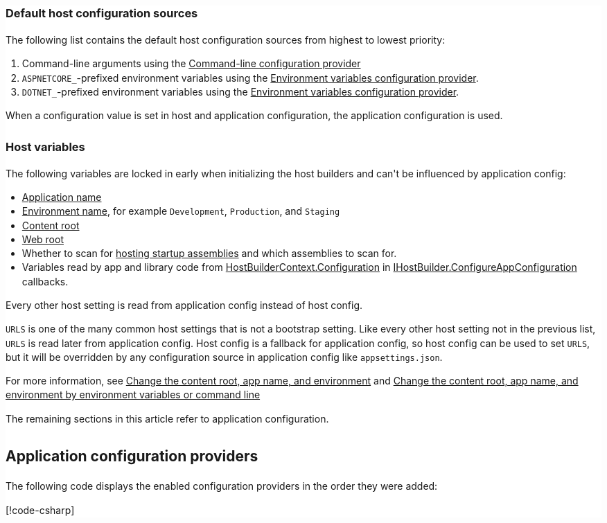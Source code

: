 <a name="host"></a>

### Default host configuration sources

The following list contains the default host configuration sources from highest to lowest priority:

1. Command-line arguments using the [Command-line configuration provider](#command-line)
1. `ASPNETCORE_`-prefixed environment variables using the [Environment variables configuration provider](xref:Microsoft.Extensions.Configuration.EnvironmentVariables.EnvironmentVariablesConfigurationProvider).
1. `DOTNET_`-prefixed environment variables using the [Environment variables configuration provider](xref:Microsoft.Extensions.Configuration.EnvironmentVariables.EnvironmentVariablesConfigurationProvider).

When a configuration value is set in host and application configuration, the application configuration is used.

### Host variables

The following variables are locked in early when initializing the host builders and can't be influenced by application config:

* [Application name](xref:fundamentals/minimal-apis#change-the-content-root-application-name-and-environment)
* [Environment name](xref:fundamentals/environments), for example `Development`, `Production`, and `Staging`
* [Content root](xref:fundamentals/index#content-root)
* [Web root](xref:fundamentals/index#web-root)
* Whether to scan for [hosting startup assemblies](xref:fundamentals/configuration/platform-specific-configuration) and which assemblies to scan for.
* Variables read by app and library code from [HostBuilderContext.Configuration](xref:Microsoft.Extensions.Hosting.HostBuilderContext.Configuration) in [IHostBuilder.ConfigureAppConfiguration](xref:Microsoft.Extensions.Hosting.IHostBuilder.ConfigureAppConfiguration%2A) callbacks.

Every other host setting is read from application config instead of host config.

`URLS` is one of the many common host settings that is not a bootstrap setting. Like every other host setting not in the previous list, `URLS` is read later from application config. Host config is a fallback for application config, so host config can be used to set `URLS`, but it will be overridden by any configuration source in application config like `appsettings.json`.

For more information, see [Change the content root, app name, and environment](xref:migration/50-to-60-samples#change-the-content-root-app-name-and-environment) and [Change the content root, app name, and environment by environment variables or command line](xref:migration/50-to-60-samples#change-the-content-root-app-name-and-environment-by-environment-variables-or-command-line)

The remaining sections in this article refer to application configuration.

## Application configuration providers

The following code displays the enabled configuration providers in the order they were added:

[!code-csharp[](~/fundamentals/configuration/index/samples/6.x/ConfigSample/Pages/Index2.cshtml.cs?name=snippet)]
